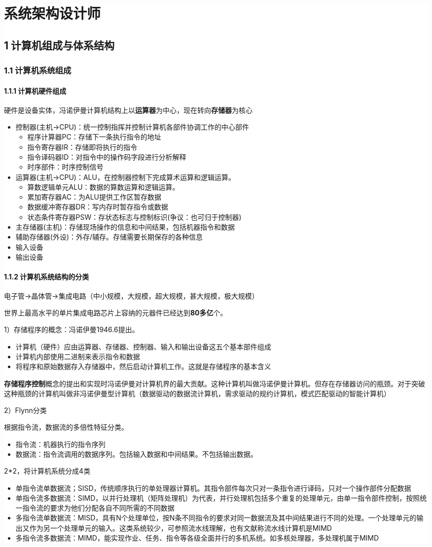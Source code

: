 # 系统架构设计师

## 1 计算机组成与体系结构

### 1.1 计算机系统组成

#### 1.1.1 计算机硬件组成

硬件是设备实体，冯诺伊曼计算机结构上以**运算器**为中心，现在转向**存储器**为核心

- 控制器(主机->CPU)：统一控制指挥并控制计算机各部件协调工作的中心部件
  - 程序计算器PC：存储下一条执行指令的地址
  - 指令寄存器IR：存储即将执行的指令
  - 指令译码器ID：对指令中的操作码字段进行分析解释
  - 时序部件：时序控制信号
- 运算器(主机->CPU)：ALU，在控制器控制下完成算术运算和逻辑运算。
  - 算数逻辑单元ALU：数据的算数运算和逻辑运算。
  - 累加寄存器AC：为ALU提供工作区暂存数据
  - 数据缓冲寄存器DR：写内存时暂存指令或数据
  - 状态条件寄存器PSW：存状态标志与控制标识(争议：也可归于控制器)
- 主存储器(主机)：存储现场操作的信息和中间结果，包括机器指令和数据
- 辅助存储器(外设)：外存/辅存。存储需要长期保存的各种信息
- 输入设备
- 输出设备

#### 1.1.2 计算机系统结构的分类

电子管->晶体管->集成电路（中小规模，大规模，超大规模，甚大规模，极大规模）

世界上最高水平的单片集成电路芯片上容纳的元器件已经达到**80多亿**个。

1）存储程序的概念：冯诺伊曼1946.6提出。

- 计算机（硬件）应由运算器、存储器、控制器、输入和输出设备这五个基本部件组成
- 计算机内部使用二进制来表示指令和数据
- 将程序和原始数据存入存储器中，然后启动计算机工作。这就是存储程序的基本含义

**存储程序控制**概念的提出和实现时冯诺伊曼对计算机界的最大贡献。这种计算机叫做冯诺伊曼计算机。但存在存储器访问的瓶颈。对于突破这种瓶颈的计算机叫做非冯诺伊曼型计算机（数据驱动的数据流计算机，需求驱动的规约计算机，模式匹配驱动的智能计算机）

2）Flynn分类

根据指令流，数据流的多倍性特征分类。

- 指令流：机器执行的指令序列
- 数据流：指令流调用的数据序列。包括输入数据和中间结果。不包括输出数据。

2*2，将计算机系统分成4类

- 单指令流单数据流；SISD，传统顺序执行的单处理器计算机。其指令部件每次只对一条指令进行译码，只对一个操作部件分配数据
- 单指令流多数据流：SIMD，以并行处理机（矩阵处理机）为代表，并行处理机包括多个重复的处理单元，由单一指令部件控制，按照统一指令流的要求为他们分配各自不同所需的不同数据
- 多指令流单数据流：MISD，具有N个处理单位，按N条不同指令的要求对同一数据流及其中间结果进行不同的处理。一个处理单元的输出又作为另一个处理单元的输入。这类系统较少，可参照流水线理解，也有文献称流水线计算机是MIMD
- 多指令流多数据流：MIMD，能实现作业、任务、指令等各级全面并行的多机系统。如多核处理器，多处理机属于MIMD
